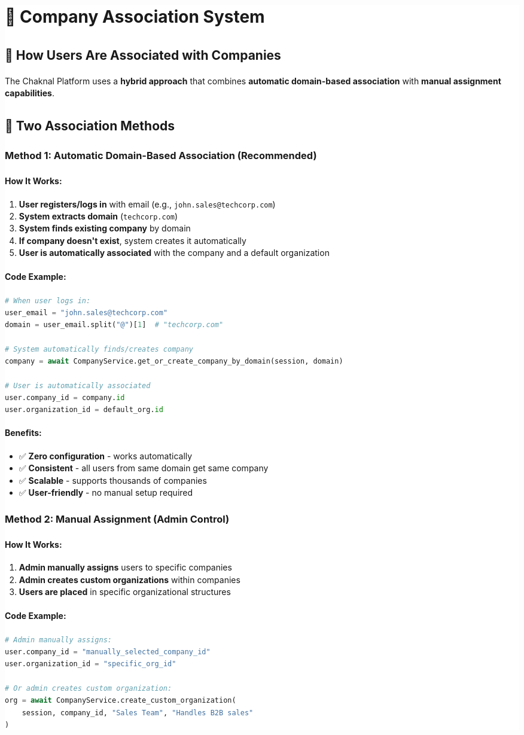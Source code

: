 # 🏢 Company Association System

## 🎯 **How Users Are Associated with Companies**

The Chaknal Platform uses a **hybrid approach** that combines **automatic domain-based association** with **manual assignment capabilities**.

## 🔄 **Two Association Methods**

### **Method 1: Automatic Domain-Based Association (Recommended)**

#### **How It Works:**
1. **User registers/logs in** with email (e.g., `john.sales@techcorp.com`)
2. **System extracts domain** (`techcorp.com`)
3. **System finds existing company** by domain
4. **If company doesn't exist**, system creates it automatically
5. **User is automatically associated** with the company and a default organization

#### **Code Example:**
```python
# When user logs in:
user_email = "john.sales@techcorp.com"
domain = user_email.split("@")[1]  # "techcorp.com"

# System automatically finds/creates company
company = await CompanyService.get_or_create_company_by_domain(session, domain)

# User is automatically associated
user.company_id = company.id
user.organization_id = default_org.id
```

#### **Benefits:**
- ✅ **Zero configuration** - works automatically
- ✅ **Consistent** - all users from same domain get same company
- ✅ **Scalable** - supports thousands of companies
- ✅ **User-friendly** - no manual setup required

### **Method 2: Manual Assignment (Admin Control)**

#### **How It Works:**
1. **Admin manually assigns** users to specific companies
2. **Admin creates custom organizations** within companies
3. **Users are placed** in specific organizational structures

#### **Code Example:**
```python
# Admin manually assigns:
user.company_id = "manually_selected_company_id"
user.organization_id = "specific_org_id"

# Or admin creates custom organization:
org = await CompanyService.create_custom_organization(
    session, company_id, "Sales Team", "Handles B2B sales"
)
```
